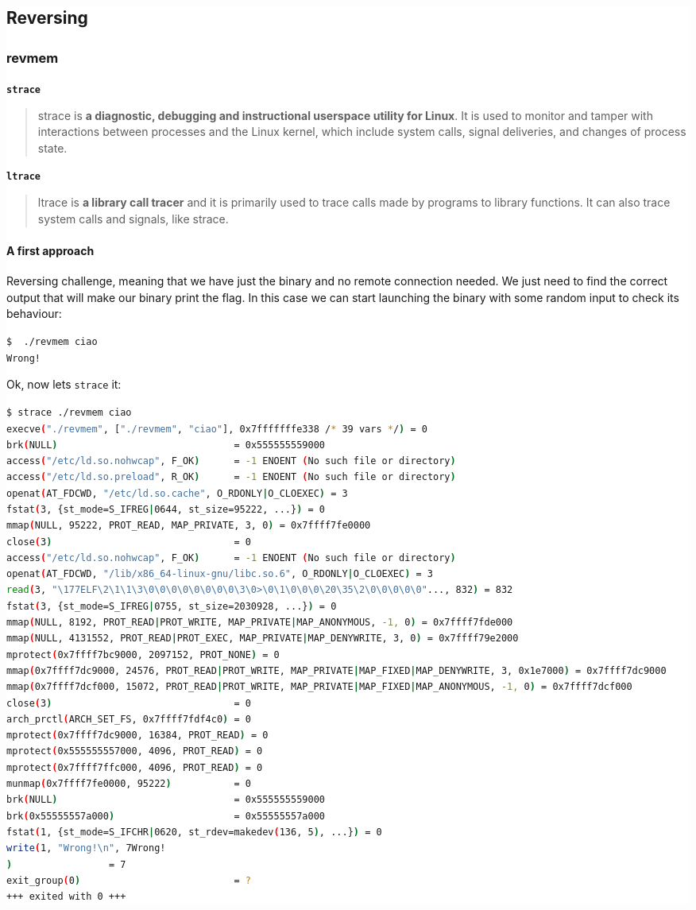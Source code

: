 ## Reversing

### revmem

**`strace`**

> strace is **a diagnostic, debugging and instructional userspace utility for Linux**. It is used to monitor and tamper with interactions between processes and the Linux kernel, which include system calls, signal deliveries, and changes of process state.

**`ltrace`**

> ltrace is **a library call tracer** and it is primarily used to trace calls made by programs to library functions. It can also trace system calls and signals, like strace.

#### A first approach

Reversing challenge, meaning that we have just the binary and no remote connection needed. We just need to find the correct output that will make our binary print the flag. In this case we can start launching the binary with some random input to check its behaviour:

```shell
$  ./revmem ciao
Wrong!
```

Ok, now lets `strace` it:

```sh
$ strace ./revmem ciao
execve("./revmem", ["./revmem", "ciao"], 0x7fffffffe338 /* 39 vars */) = 0
brk(NULL)                               = 0x555555559000
access("/etc/ld.so.nohwcap", F_OK)      = -1 ENOENT (No such file or directory)
access("/etc/ld.so.preload", R_OK)      = -1 ENOENT (No such file or directory)
openat(AT_FDCWD, "/etc/ld.so.cache", O_RDONLY|O_CLOEXEC) = 3
fstat(3, {st_mode=S_IFREG|0644, st_size=95222, ...}) = 0
mmap(NULL, 95222, PROT_READ, MAP_PRIVATE, 3, 0) = 0x7ffff7fe0000
close(3)                                = 0
access("/etc/ld.so.nohwcap", F_OK)      = -1 ENOENT (No such file or directory)
openat(AT_FDCWD, "/lib/x86_64-linux-gnu/libc.so.6", O_RDONLY|O_CLOEXEC) = 3
read(3, "\177ELF\2\1\1\3\0\0\0\0\0\0\0\0\3\0>\0\1\0\0\0\20\35\2\0\0\0\0\0"..., 832) = 832
fstat(3, {st_mode=S_IFREG|0755, st_size=2030928, ...}) = 0
mmap(NULL, 8192, PROT_READ|PROT_WRITE, MAP_PRIVATE|MAP_ANONYMOUS, -1, 0) = 0x7ffff7fde000
mmap(NULL, 4131552, PROT_READ|PROT_EXEC, MAP_PRIVATE|MAP_DENYWRITE, 3, 0) = 0x7ffff79e2000
mprotect(0x7ffff7bc9000, 2097152, PROT_NONE) = 0
mmap(0x7ffff7dc9000, 24576, PROT_READ|PROT_WRITE, MAP_PRIVATE|MAP_FIXED|MAP_DENYWRITE, 3, 0x1e7000) = 0x7ffff7dc9000
mmap(0x7ffff7dcf000, 15072, PROT_READ|PROT_WRITE, MAP_PRIVATE|MAP_FIXED|MAP_ANONYMOUS, -1, 0) = 0x7ffff7dcf000
close(3)                                = 0
arch_prctl(ARCH_SET_FS, 0x7ffff7fdf4c0) = 0
mprotect(0x7ffff7dc9000, 16384, PROT_READ) = 0
mprotect(0x555555557000, 4096, PROT_READ) = 0
mprotect(0x7ffff7ffc000, 4096, PROT_READ) = 0
munmap(0x7ffff7fe0000, 95222)           = 0
brk(NULL)                               = 0x555555559000
brk(0x55555557a000)                     = 0x55555557a000
fstat(1, {st_mode=S_IFCHR|0620, st_rdev=makedev(136, 5), ...}) = 0
write(1, "Wrong!\n", 7Wrong!
)                 = 7
exit_group(0)                           = ?
+++ exited with 0 +++
```
